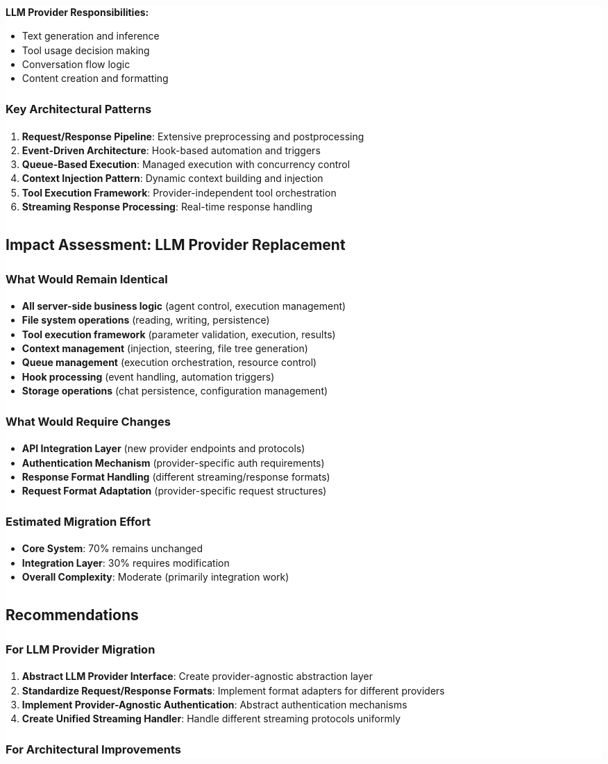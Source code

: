 **LLM Provider Responsibilities:**

- Text generation and inference
- Tool usage decision making
- Conversation flow logic
- Content creation and formatting

### Key Architectural Patterns

1. **Request/Response Pipeline**: Extensive preprocessing and postprocessing
2. **Event-Driven Architecture**: Hook-based automation and triggers
3. **Queue-Based Execution**: Managed execution with concurrency control
4. **Context Injection Pattern**: Dynamic context building and injection
5. **Tool Execution Framework**: Provider-independent tool orchestration
6. **Streaming Response Processing**: Real-time response handling

## Impact Assessment: LLM Provider Replacement

### What Would Remain Identical

- **All server-side business logic** (agent control, execution management)
- **File system operations** (reading, writing, persistence)
- **Tool execution framework** (parameter validation, execution, results)
- **Context management** (injection, steering, file tree generation)
- **Queue management** (execution orchestration, resource control)
- **Hook processing** (event handling, automation triggers)
- **Storage operations** (chat persistence, configuration management)

### What Would Require Changes

- **API Integration Layer** (new provider endpoints and protocols)
- **Authentication Mechanism** (provider-specific auth requirements)
- **Response Format Handling** (different streaming/response formats)
- **Request Format Adaptation** (provider-specific request structures)

### Estimated Migration Effort

- **Core System**: 70% remains unchanged
- **Integration Layer**: 30% requires modification
- **Overall Complexity**: Moderate (primarily integration work)

## Recommendations

### For LLM Provider Migration

1. **Abstract LLM Provider Interface**: Create provider-agnostic abstraction layer
2. **Standardize Request/Response Formats**: Implement format adapters for different providers
3. **Implement Provider-Agnostic Authentication**: Abstract authentication mechanisms
4. **Create Unified Streaming Handler**: Handle different streaming protocols uniformly

### For Architectural Improvements
